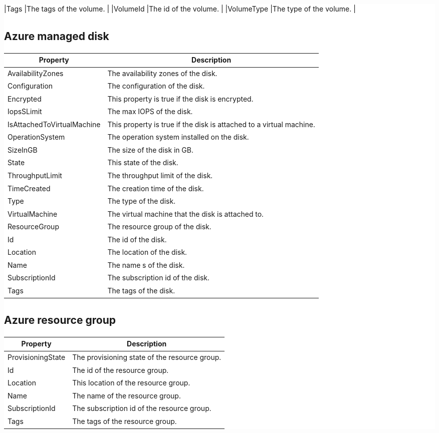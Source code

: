 |Tags                |The tags of the volume.                                                                         |
|VolumeId            |The id of the volume.                                                                           |
|VolumeType          |The type of the volume.                                                                         |

## Azure managed disk

|Property                   |Description                                                         |
|---------------------------|--------------------------------------------------------------------|
|AvailabilityZones          |The availability zones of the disk.                                 |
|Configuration              |The configuration of the disk.                                      |
|Encrypted                  |This property is true if the disk is encrypted.                     |
|IopsSLimit                 |The max IOPS of the disk.                                           |
|IsAttachedToVirtualMachine |This property is true if the disk is attached to a virtual machine. |
|OperationSystem            |The operation system installed on the disk.                         |
|SizeInGB                   |The size of the disk in GB.                                         |
|State                      |This state of the disk.                                             |
|ThroughputLimit            |The throughput limit of the disk.                                   |
|TimeCreated                |The creation time of the disk.                                      |
|Type                       |The type of the disk.                                               |
|VirtualMachine             |The virtual machine that the disk is attached to.                   |
|ResourceGroup              |The resource group of the disk.                                     |
|Id                         |The id of the disk.                                                 |
|Location                   |The location of the disk.                                           |
|Name                       |The name s of the disk.                                             |
|SubscriptionId             |The subscription id of the disk.                                    |
|Tags                       |The tags of the disk.                                               |

## Azure resource group

|Property          |Description                                   |
|------------------|----------------------------------------------|
|ProvisioningState |The provisioning state of the resource group. |
|Id                |The id of the resource group.                 |
|Location          |This location of the resource group.          |
|Name              |The name of the resource group.               |
|SubscriptionId    |The subscription id of the resource group.    |
|Tags              |The tags of the resource group.               |

